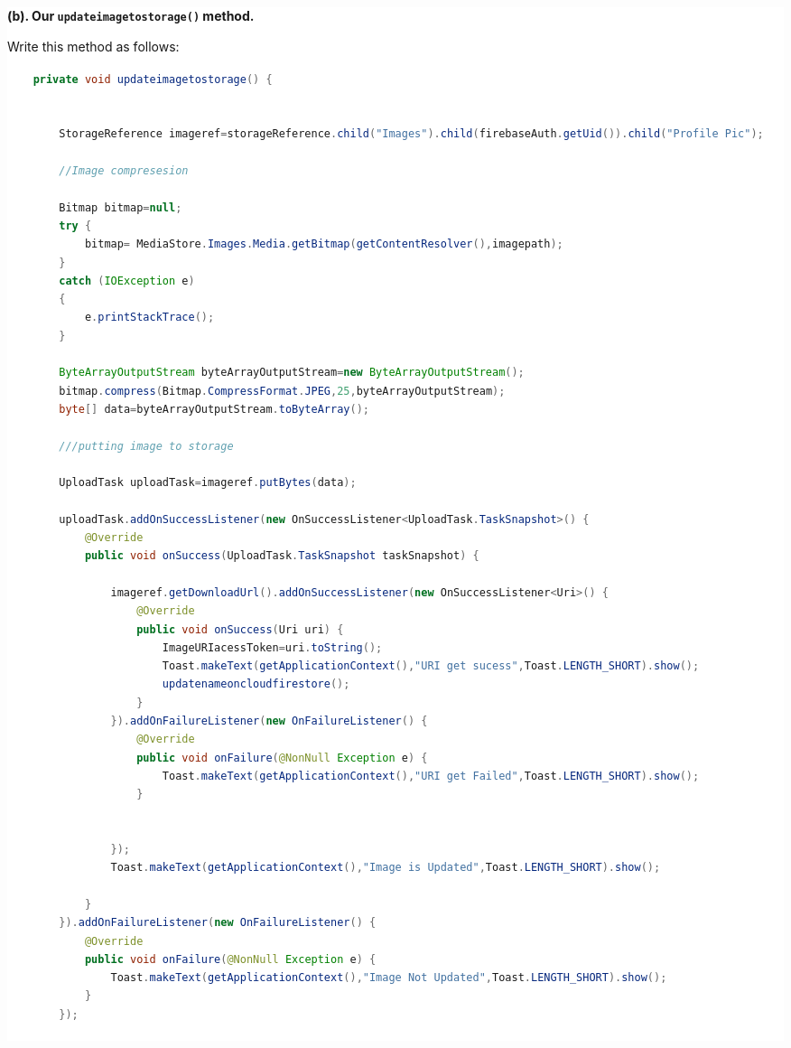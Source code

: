 **(b). Our `updateimagetostorage()` method.**

Write this method as follows:

```java
    private void updateimagetostorage() {


        StorageReference imageref=storageReference.child("Images").child(firebaseAuth.getUid()).child("Profile Pic");

        //Image compresesion

        Bitmap bitmap=null;
        try {
            bitmap= MediaStore.Images.Media.getBitmap(getContentResolver(),imagepath);
        }
        catch (IOException e)
        {
            e.printStackTrace();
        }

        ByteArrayOutputStream byteArrayOutputStream=new ByteArrayOutputStream();
        bitmap.compress(Bitmap.CompressFormat.JPEG,25,byteArrayOutputStream);
        byte[] data=byteArrayOutputStream.toByteArray();

        ///putting image to storage

        UploadTask uploadTask=imageref.putBytes(data);

        uploadTask.addOnSuccessListener(new OnSuccessListener<UploadTask.TaskSnapshot>() {
            @Override
            public void onSuccess(UploadTask.TaskSnapshot taskSnapshot) {

                imageref.getDownloadUrl().addOnSuccessListener(new OnSuccessListener<Uri>() {
                    @Override
                    public void onSuccess(Uri uri) {
                        ImageURIacessToken=uri.toString();
                        Toast.makeText(getApplicationContext(),"URI get sucess",Toast.LENGTH_SHORT).show();
                        updatenameoncloudfirestore();
                    }
                }).addOnFailureListener(new OnFailureListener() {
                    @Override
                    public void onFailure(@NonNull Exception e) {
                        Toast.makeText(getApplicationContext(),"URI get Failed",Toast.LENGTH_SHORT).show();
                    }


                });
                Toast.makeText(getApplicationContext(),"Image is Updated",Toast.LENGTH_SHORT).show();

            }
        }).addOnFailureListener(new OnFailureListener() {
            @Override
            public void onFailure(@NonNull Exception e) {
                Toast.makeText(getApplicationContext(),"Image Not Updated",Toast.LENGTH_SHORT).show();
            }
        });



```
